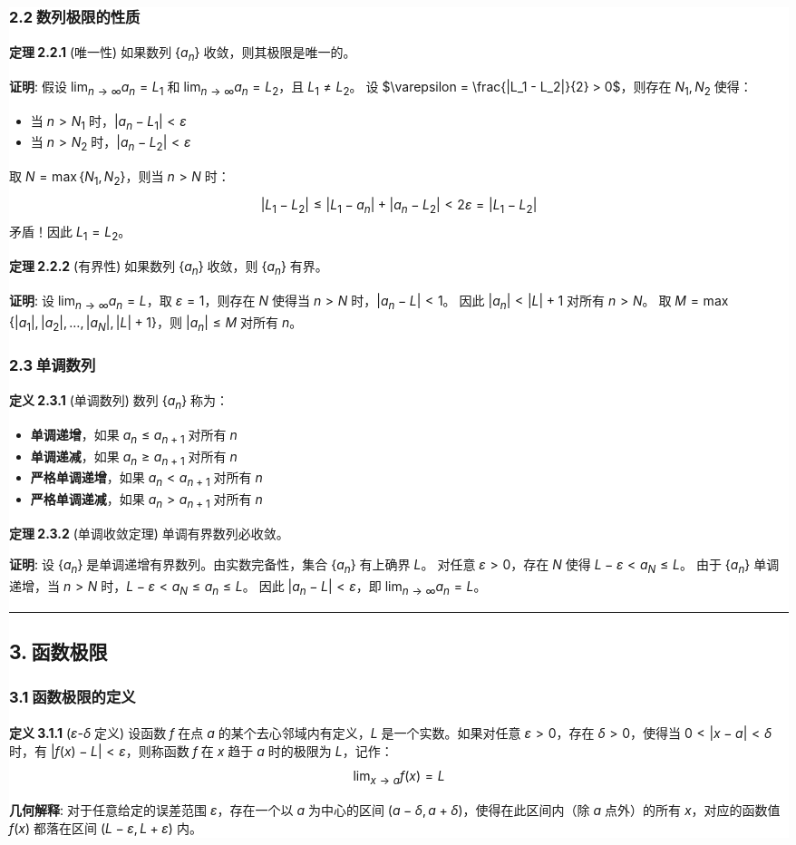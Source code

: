 ### 2.2 数列极限的性质

**定理 2.2.1** (唯一性)
如果数列 $\{a_n\}$ 收敛，则其极限是唯一的。

**证明**:
假设 $\lim_{n \to \infty} a_n = L_1$ 和 $\lim_{n \to \infty} a_n = L_2$，且 $L_1 \neq L_2$。
设 $\varepsilon = \frac{|L_1 - L_2|}{2} > 0$，则存在 $N_1, N_2$ 使得：
- 当 $n > N_1$ 时，$|a_n - L_1| < \varepsilon$
- 当 $n > N_2$ 时，$|a_n - L_2| < \varepsilon$

取 $N = \max\{N_1, N_2\}$，则当 $n > N$ 时：
$$|L_1 - L_2| \leq |L_1 - a_n| + |a_n - L_2| < 2\varepsilon = |L_1 - L_2|$$
矛盾！因此 $L_1 = L_2$。

**定理 2.2.2** (有界性)
如果数列 $\{a_n\}$ 收敛，则 $\{a_n\}$ 有界。

**证明**:
设 $\lim_{n \to \infty} a_n = L$，取 $\varepsilon = 1$，则存在 $N$ 使得当 $n > N$ 时，$|a_n - L| < 1$。
因此 $|a_n| < |L| + 1$ 对所有 $n > N$。
取 $M = \max\{|a_1|, |a_2|, \ldots, |a_N|, |L| + 1\}$，则 $|a_n| \leq M$ 对所有 $n$。

### 2.3 单调数列

**定义 2.3.1** (单调数列)
数列 $\{a_n\}$ 称为：
- **单调递增**，如果 $a_n \leq a_{n+1}$ 对所有 $n$
- **单调递减**，如果 $a_n \geq a_{n+1}$ 对所有 $n$
- **严格单调递增**，如果 $a_n < a_{n+1}$ 对所有 $n$
- **严格单调递减**，如果 $a_n > a_{n+1}$ 对所有 $n$

**定理 2.3.2** (单调收敛定理)
单调有界数列必收敛。

**证明**:
设 $\{a_n\}$ 是单调递增有界数列。由实数完备性，集合 $\{a_n\}$ 有上确界 $L$。
对任意 $\varepsilon > 0$，存在 $N$ 使得 $L - \varepsilon < a_N \leq L$。
由于 $\{a_n\}$ 单调递增，当 $n > N$ 时，$L - \varepsilon < a_N \leq a_n \leq L$。
因此 $|a_n - L| < \varepsilon$，即 $\lim_{n \to \infty} a_n = L$。

---

## 3. 函数极限

### 3.1 函数极限的定义

**定义 3.1.1** ($\varepsilon$-$\delta$ 定义)
设函数 $f$ 在点 $a$ 的某个去心邻域内有定义，$L$ 是一个实数。如果对任意 $\varepsilon > 0$，存在 $\delta > 0$，使得当 $0 < |x - a| < \delta$ 时，有 $|f(x) - L| < \varepsilon$，则称函数 $f$ 在 $x$ 趋于 $a$ 时的极限为 $L$，记作：
$$\lim_{x \to a} f(x) = L$$

**几何解释**:
对于任意给定的误差范围 $\varepsilon$，存在一个以 $a$ 为中心的区间 $(a-\delta, a+\delta)$，使得在此区间内（除 $a$ 点外）的所有 $x$，对应的函数值 $f(x)$ 都落在区间 $(L-\varepsilon, L+\varepsilon)$ 内。
